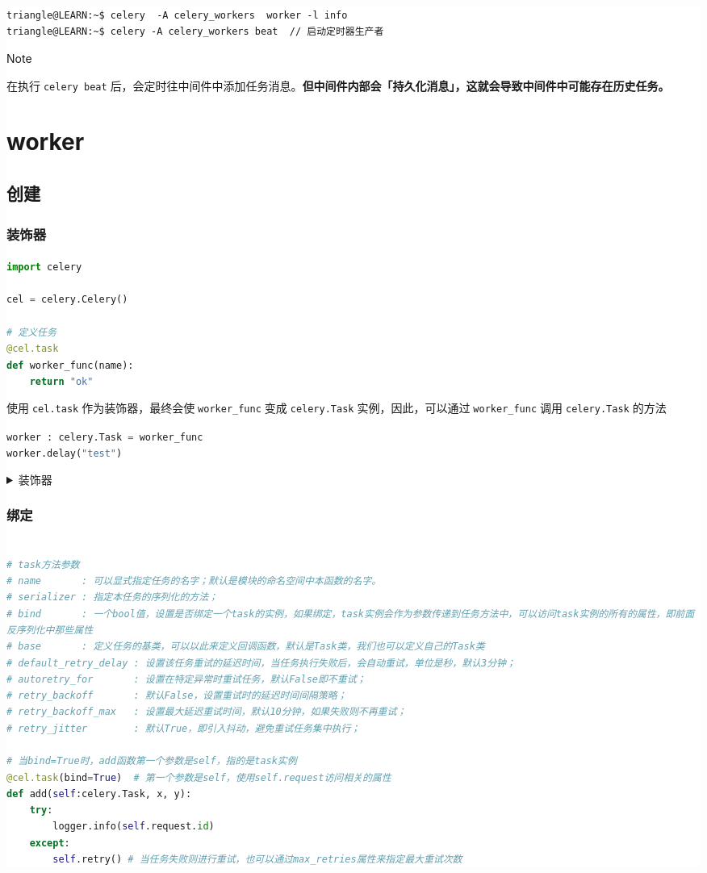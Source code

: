 ```term
triangle@LEARN:~$ celery  -A celery_workers  worker -l info 
triangle@LEARN:~$ celery -A celery_workers beat  // 启动定时器生产者
```

> [!note]
> 在执行 `celery beat` 后，会定时往中间件中添加任务消息。**但中间件内部会「持久化消息」，这就会导致中间件中可能存在历史任务。**

# worker

## 创建

### 装饰器

```python
import celery

cel = celery.Celery()

# 定义任务
@cel.task
def worker_func(name):
    return "ok"　
```

使用 `cel.task` 作为装饰器，最终会使 `worker_func` 变成 `celery.Task` 实例，因此，可以通过 `worker_func` 调用 `celery.Task` 的方法

```python
worker : celery.Task = worker_func
worker.delay("test")
```

<details><summary><span class="details-title">装饰器</span></summary></details>



### 绑定

```python

# task方法参数
# name       : 可以显式指定任务的名字；默认是模块的命名空间中本函数的名字。
# serializer : 指定本任务的序列化的方法；
# bind       : 一个bool值，设置是否绑定一个task的实例，如果绑定，task实例会作为参数传递到任务方法中，可以访问task实例的所有的属性，即前面反序列化中那些属性
# base       : 定义任务的基类，可以以此来定义回调函数，默认是Task类，我们也可以定义自己的Task类
# default_retry_delay : 设置该任务重试的延迟时间，当任务执行失败后，会自动重试，单位是秒，默认3分钟；
# autoretry_for       : 设置在特定异常时重试任务，默认False即不重试；
# retry_backoff       : 默认False，设置重试时的延迟时间间隔策略；
# retry_backoff_max   : 设置最大延迟重试时间，默认10分钟，如果失败则不再重试；
# retry_jitter        : 默认True，即引入抖动，避免重试任务集中执行；

# 当bind=True时，add函数第一个参数是self，指的是task实例
@cel.task(bind=True)  # 第一个参数是self，使用self.request访问相关的属性
def add(self:celery.Task, x, y):
    try:
        logger.info(self.request.id)
    except:
        self.retry() # 当任务失败则进行重试，也可以通过max_retries属性来指定最大重试次数
```

